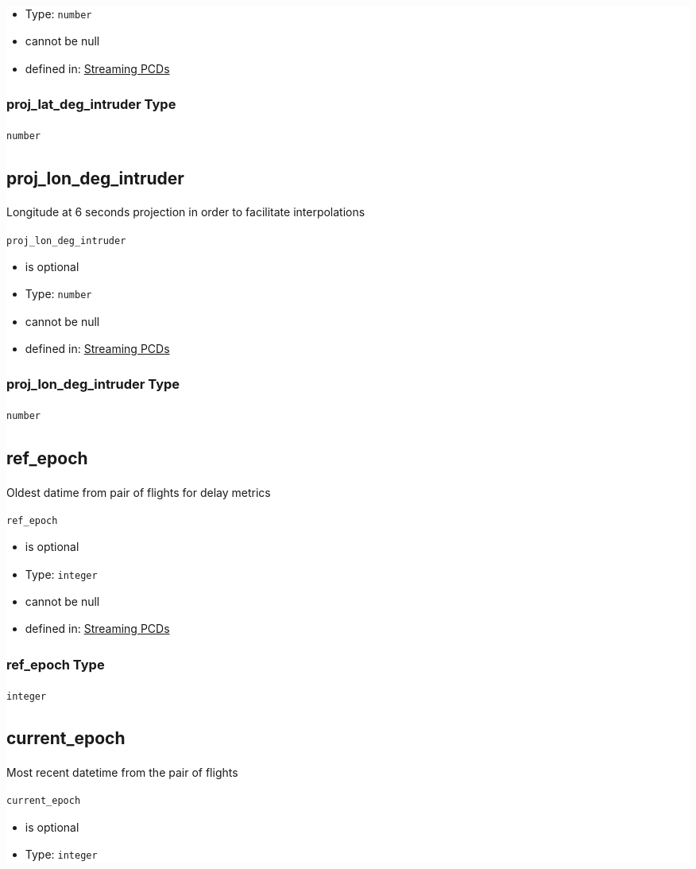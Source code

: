 *   Type: `number`

*   cannot be null

*   defined in: [Streaming PCDs](streamingpcds-properties-proj_lat_deg_intruder.md "https://github.com/databeacon/level5-schemas/schemas/streamingPCDs.schema.json#/properties/proj_lat_deg_intruder")

### proj\_lat\_deg\_intruder Type

`number`

## proj\_lon\_deg\_intruder

Longitude at 6 seconds projection in order to facilitate interpolations

`proj_lon_deg_intruder`

*   is optional

*   Type: `number`

*   cannot be null

*   defined in: [Streaming PCDs](streamingpcds-properties-proj_lon_deg_intruder.md "https://github.com/databeacon/level5-schemas/schemas/streamingPCDs.schema.json#/properties/proj_lon_deg_intruder")

### proj\_lon\_deg\_intruder Type

`number`

## ref\_epoch

Oldest datime from pair of flights for delay metrics

`ref_epoch`

*   is optional

*   Type: `integer`

*   cannot be null

*   defined in: [Streaming PCDs](streamingpcds-properties-ref_epoch.md "https://github.com/databeacon/level5-schemas/schemas/streamingPCDs.schema.json#/properties/ref_epoch")

### ref\_epoch Type

`integer`

## current\_epoch

Most recent datetime from the pair of flights

`current_epoch`

*   is optional

*   Type: `integer`
